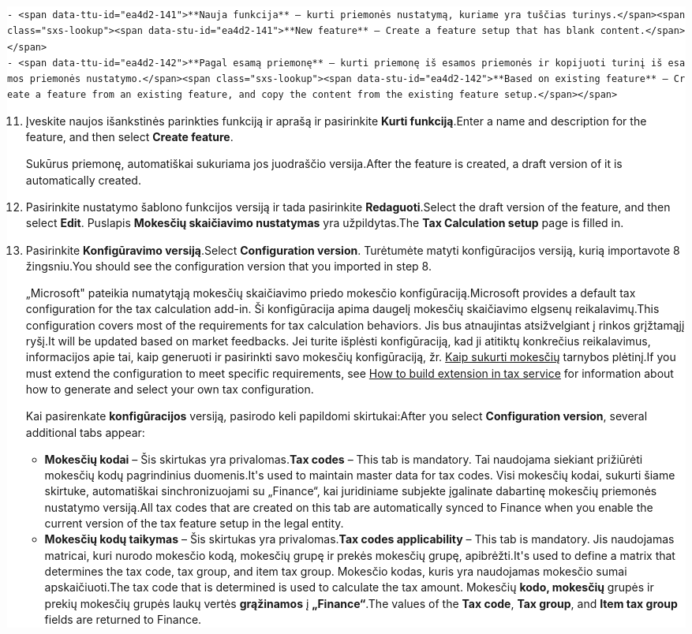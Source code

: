    - <span data-ttu-id="ea4d2-141">**Nauja funkcija** – kurti priemonės nustatymą, kuriame yra tuščias turinys.</span><span class="sxs-lookup"><span data-stu-id="ea4d2-141">**New feature** – Create a feature setup that has blank content.</span></span>
    - <span data-ttu-id="ea4d2-142">**Pagal esamą priemonę** – kurti priemonę iš esamos priemonės ir kopijuoti turinį iš esamos priemonės nustatymo.</span><span class="sxs-lookup"><span data-stu-id="ea4d2-142">**Based on existing feature** – Create a feature from an existing feature, and copy the content from the existing feature setup.</span></span>

11. <span data-ttu-id="ea4d2-143">Įveskite naujos išankstinės parinkties funkciją ir aprašą ir pasirinkite **Kurti funkciją**.</span><span class="sxs-lookup"><span data-stu-id="ea4d2-143">Enter a name and description for the feature, and then select **Create feature**.</span></span>

    <span data-ttu-id="ea4d2-144">Sukūrus priemonę, automatiškai sukuriama jos juodraščio versija.</span><span class="sxs-lookup"><span data-stu-id="ea4d2-144">After the feature is created, a draft version of it is automatically created.</span></span>

12. <span data-ttu-id="ea4d2-145">Pasirinkite nustatymo šablono funkcijos versiją ir tada pasirinkite **Redaguoti**.</span><span class="sxs-lookup"><span data-stu-id="ea4d2-145">Select the draft version of the feature, and then select **Edit**.</span></span> <span data-ttu-id="ea4d2-146">Puslapis **Mokesčių skaičiavimo nustatymas** yra užpildytas.</span><span class="sxs-lookup"><span data-stu-id="ea4d2-146">The **Tax Calculation setup** page is filled in.</span></span>
13. <span data-ttu-id="ea4d2-147">Pasirinkite **Konfigūravimo versiją**.</span><span class="sxs-lookup"><span data-stu-id="ea4d2-147">Select **Configuration version**.</span></span> <span data-ttu-id="ea4d2-148">Turėtumėte matyti konfigūracijos versiją, kurią importavote 8 žingsniu.</span><span class="sxs-lookup"><span data-stu-id="ea4d2-148">You should see the configuration version that you imported in step 8.</span></span>

    <span data-ttu-id="ea4d2-149">„Microsoft" pateikia numatytąją mokesčių skaičiavimo priedo mokesčio konfigūraciją.</span><span class="sxs-lookup"><span data-stu-id="ea4d2-149">Microsoft provides a default tax configuration for the tax calculation add-in.</span></span> <span data-ttu-id="ea4d2-150">Ši konfigūracija apima daugelį mokesčių skaičiavimo elgsenų reikalavimų.</span><span class="sxs-lookup"><span data-stu-id="ea4d2-150">This configuration covers most of the requirements for tax calculation behaviors.</span></span> <span data-ttu-id="ea4d2-151">Jis bus atnaujintas atsižvelgiant į rinkos grįžtamąjį ryšį.</span><span class="sxs-lookup"><span data-stu-id="ea4d2-151">It will be updated based on market feedbacks.</span></span> <span data-ttu-id="ea4d2-152">Jei turite išplėsti konfigūraciją, kad ji atitiktų konkrečius reikalavimus, informacijos apie tai, kaip generuoti ir pasirinkti savo mokesčių konfigūraciją, žr. [Kaip sukurti mokesčių](./tax-service-add-data-fields-tax-integration-by-extension.md) tarnybos plėtinį.</span><span class="sxs-lookup"><span data-stu-id="ea4d2-152">If you must extend the configuration to meet specific requirements, see [How to build extension in tax service](./tax-service-add-data-fields-tax-integration-by-extension.md) for information about how to generate and select your own tax configuration.</span></span>

    <span data-ttu-id="ea4d2-153">Kai pasirenkate **konfigūracijos** versiją, pasirodo keli papildomi skirtukai:</span><span class="sxs-lookup"><span data-stu-id="ea4d2-153">After you select **Configuration version**, several additional tabs appear:</span></span>

    - <span data-ttu-id="ea4d2-154">**Mokesčių kodai** – Šis skirtukas yra privalomas.</span><span class="sxs-lookup"><span data-stu-id="ea4d2-154">**Tax codes** – This tab is mandatory.</span></span> <span data-ttu-id="ea4d2-155">Tai naudojama siekiant prižiūrėti mokesčių kodų pagrindinius duomenis.</span><span class="sxs-lookup"><span data-stu-id="ea4d2-155">It's used to maintain master data for tax codes.</span></span> <span data-ttu-id="ea4d2-156">Visi mokesčių kodai, sukurti šiame skirtuke, automatiškai sinchronizuojami su „Finance“, kai juridiniame subjekte įgalinate dabartinę mokesčių priemonės nustatymo versiją.</span><span class="sxs-lookup"><span data-stu-id="ea4d2-156">All tax codes that are created on this tab are automatically synced to Finance when you enable the current version of the tax feature setup in the legal entity.</span></span>
    - <span data-ttu-id="ea4d2-157">**Mokesčių kodų taikymas** – Šis skirtukas yra privalomas.</span><span class="sxs-lookup"><span data-stu-id="ea4d2-157">**Tax codes applicability** – This tab is mandatory.</span></span> <span data-ttu-id="ea4d2-158">Jis naudojamas matricai, kuri nurodo mokesčio kodą, mokesčių grupę ir prekės mokesčių grupę, apibrėžti.</span><span class="sxs-lookup"><span data-stu-id="ea4d2-158">It's used to define a matrix that determines the tax code, tax group, and item tax group.</span></span> <span data-ttu-id="ea4d2-159">Mokesčio kodas, kuris yra naudojamas mokesčio sumai apskaičiuoti.</span><span class="sxs-lookup"><span data-stu-id="ea4d2-159">The tax code that is determined is used to calculate the tax amount.</span></span> <span data-ttu-id="ea4d2-160">Mokesčių **kodo, mokesčių** grupės ir prekių mokesčių grupės laukų vertės **grąžinamos** į **„Finance“**.</span><span class="sxs-lookup"><span data-stu-id="ea4d2-160">The values of the **Tax code**, **Tax group**, and **Item tax group** fields are returned to Finance.</span></span>